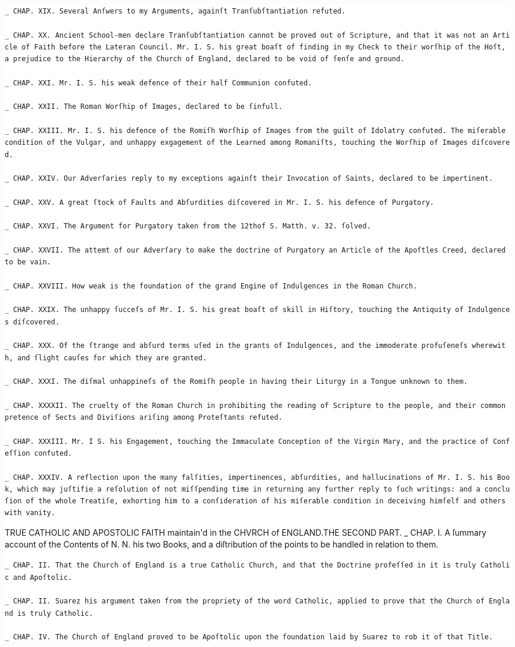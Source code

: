     _ CHAP. XIX. Several Anſwers to my Arguments, againſt Tranſubſtantiation refuted.

    _ CHAP. XX. Ancient School-men declare Tranſubſtantiation cannot be proved out of Scripture, and that it was not an Article of Faith before the Lateran Council. Mr. I. S. his great boaſt of finding in my Check to their worſhip of the Hoſt, a prejudice to the Hierarchy of the Church of England, declared to be void of ſenſe and ground.

    _ CHAP. XXI. Mr. I. S. his weak defence of their half Communion confuted.

    _ CHAP. XXII. The Roman Worſhip of Images, declared to be ſinfull.

    _ CHAP. XXIII. Mr. I. S. his defence of the Romiſh Worſhip of Images from the guilt of Idolatry confuted. The miſerable condition of the Vulgar, and unhappy exgagement of the Learned among Romaniſts, touching the Worſhip of Images diſcovered.

    _ CHAP. XXIV. Our Adverſaries reply to my exceptions againſt their Invocation of Saints, declared to be impertinent.

    _ CHAP. XXV. A great ſtock of Faults and Abſurdities diſcovered in Mr. I. S. his defence of Purgatory.

    _ CHAP. XXVI. The Argument for Purgatory taken from the 12thof S. Matth. v. 32. ſolved.

    _ CHAP. XXVII. The attemt of our Adverſary to make the doctrine of Purgatory an Article of the Apoſtles Creed, declared to be vain.

    _ CHAP. XXVIII. How weak is the foundation of the grand Engine of Indulgences in the Roman Church.

    _ CHAP. XXIX. The unhappy ſucceſs of Mr. I. S. his great boaſt of skill in Hiſtory, touching the Antiquity of Indulgences diſcovered.

    _ CHAP. XXX. Of the ſtrange and abſurd terms uſed in the grants of Indulgences, and the immoderate profuſeneſs wherewith, and ſlight cauſes for which they are granted.

    _ CHAP. XXXI. The diſmal unhappineſs of the Romiſh people in having their Liturgy in a Tongue unknown to them.

    _ CHAP. XXXXII. The cruelty of the Roman Church in prohibiting the reading of Scripture to the people, and their common pretence of Sects and Diviſions ariſing among Proteſtants refuted.

    _ CHAP. XXXIII. Mr. I S. his Engagement, touching the Immaculate Conception of the Virgin Mary, and the practice of Confeſſion confuted.

    _ CHAP. XXXIV. A reflection upon the many falſities, impertinences, abſurdities, and hallucinations of Mr. I. S. his Book, which may juſtifie a reſolution of not miſſpending time in returning any further reply to ſuch writings: and a concluſion of the whole Treatiſe, exhorting him to a conſideration of his miſerable condition in deceiving himſelf and others with vanity.
TRUE CATHOLIC AND APOSTOLIC FAITH maintain'd in the CHVRCH of ENGLAND.THE SECOND PART.
    _ CHAP. I. A ſummary account of the Contents of N. N. his two Books, and a diſtribution of the points to be handled in relation to them.

    _ CHAP. II. That the Church of England is a true Catholic Church, and that the Doctrine profeſſed in it is truly Catholic and Apoſtolic.

    _ CHAP. II. Suarez his argument taken from the propriety of the word Catholic, applied to prove that the Church of England is truly Catholic.

    _ CHAP. IV. The Church of England proved to be Apoſtolic upon the foundation laid by Suarez to rob it of that Title.
